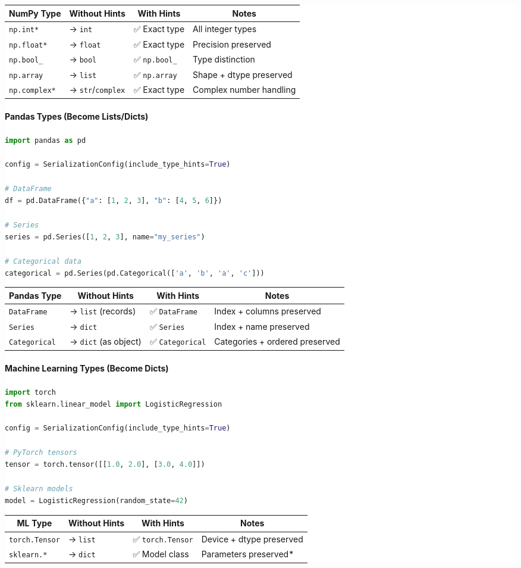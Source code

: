 | NumPy Type | Without Hints | With Hints | Notes |
|------------|---------------|------------|--------|
| `np.int*` | → `int` | ✅ Exact type | All integer types |
| `np.float*` | → `float` | ✅ Exact type | Precision preserved |
| `np.bool_` | → `bool` | ✅ `np.bool_` | Type distinction |
| `np.array` | → `list` | ✅ `np.array` | Shape + dtype preserved |
| `np.complex*` | → `str`/`complex` | ✅ Exact type | Complex number handling |

#### Pandas Types (Become Lists/Dicts)
```python
import pandas as pd

config = SerializationConfig(include_type_hints=True)

# DataFrame
df = pd.DataFrame({"a": [1, 2, 3], "b": [4, 5, 6]})

# Series  
series = pd.Series([1, 2, 3], name="my_series")

# Categorical data
categorical = pd.Series(pd.Categorical(['a', 'b', 'a', 'c']))
```

| Pandas Type | Without Hints | With Hints | Notes |
|-------------|---------------|------------|--------|
| `DataFrame` | → `list` (records) | ✅ `DataFrame` | Index + columns preserved |
| `Series` | → `dict` | ✅ `Series` | Index + name preserved |
| `Categorical` | → `dict` (as object) | ✅ `Categorical` | Categories + ordered preserved |

#### Machine Learning Types (Become Dicts)
```python
import torch
from sklearn.linear_model import LogisticRegression

config = SerializationConfig(include_type_hints=True)

# PyTorch tensors
tensor = torch.tensor([[1.0, 2.0], [3.0, 4.0]])

# Sklearn models  
model = LogisticRegression(random_state=42)
```

| ML Type | Without Hints | With Hints | Notes |
|---------|---------------|------------|--------|
| `torch.Tensor` | → `list` | ✅ `torch.Tensor` | Device + dtype preserved |
| `sklearn.*` | → `dict` | ✅ Model class | Parameters preserved* |

